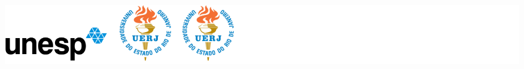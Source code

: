 <img src="logo/logo_unesp_color.png" width="20%"> &nbsp; &nbsp;  <img src="logo/logo_uerj_color.jpeg" width="10%"> &nbsp; &nbsp; <img src="logo/logo_uerj_color.jpeg" width="10%"> 

